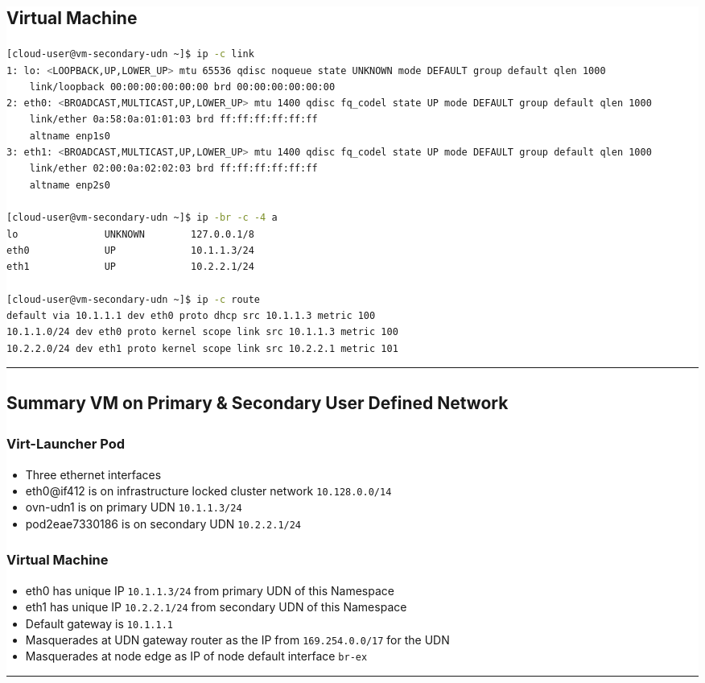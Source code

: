 ## Virtual Machine

```bash
[cloud-user@vm-secondary-udn ~]$ ip -c link
1: lo: <LOOPBACK,UP,LOWER_UP> mtu 65536 qdisc noqueue state UNKNOWN mode DEFAULT group default qlen 1000
    link/loopback 00:00:00:00:00:00 brd 00:00:00:00:00:00
2: eth0: <BROADCAST,MULTICAST,UP,LOWER_UP> mtu 1400 qdisc fq_codel state UP mode DEFAULT group default qlen 1000
    link/ether 0a:58:0a:01:01:03 brd ff:ff:ff:ff:ff:ff
    altname enp1s0
3: eth1: <BROADCAST,MULTICAST,UP,LOWER_UP> mtu 1400 qdisc fq_codel state UP mode DEFAULT group default qlen 1000
    link/ether 02:00:0a:02:02:03 brd ff:ff:ff:ff:ff:ff
    altname enp2s0

[cloud-user@vm-secondary-udn ~]$ ip -br -c -4 a
lo               UNKNOWN        127.0.0.1/8 
eth0             UP             10.1.1.3/24 
eth1             UP             10.2.2.1/24 

[cloud-user@vm-secondary-udn ~]$ ip -c route
default via 10.1.1.1 dev eth0 proto dhcp src 10.1.1.3 metric 100 
10.1.1.0/24 dev eth0 proto kernel scope link src 10.1.1.3 metric 100 
10.2.2.0/24 dev eth1 proto kernel scope link src 10.2.2.1 metric 101
```
---
<style scoped> section {  font-size: 150%; /* or smaller */ } </style>
## Summary VM on Primary & Secondary User Defined Network 

### Virt-Launcher Pod
* Three ethernet interfaces
* eth0@if412 is on infrastructure locked cluster network `10.128.0.0/14`
* ovn-udn1 is on primary UDN `10.1.1.3/24`
* pod2eae7330186 is on secondary UDN `10.2.2.1/24`

### Virtual Machine
* eth0 has unique IP `10.1.1.3/24` from primary UDN of this Namespace
* eth1 has unique IP `10.2.2.1/24` from secondary UDN of this Namespace
* Default gateway is `10.1.1.1`
* Masquerades at UDN gateway router as the IP from `169.254.0.0/17` for the UDN
* Masquerades at node edge as IP of node default interface `br-ex`


---


<style scoped>
  section  {
    font-size: 1.20em;
    columns: 2;
    }
  h1 { column-span: all; }
</style>
